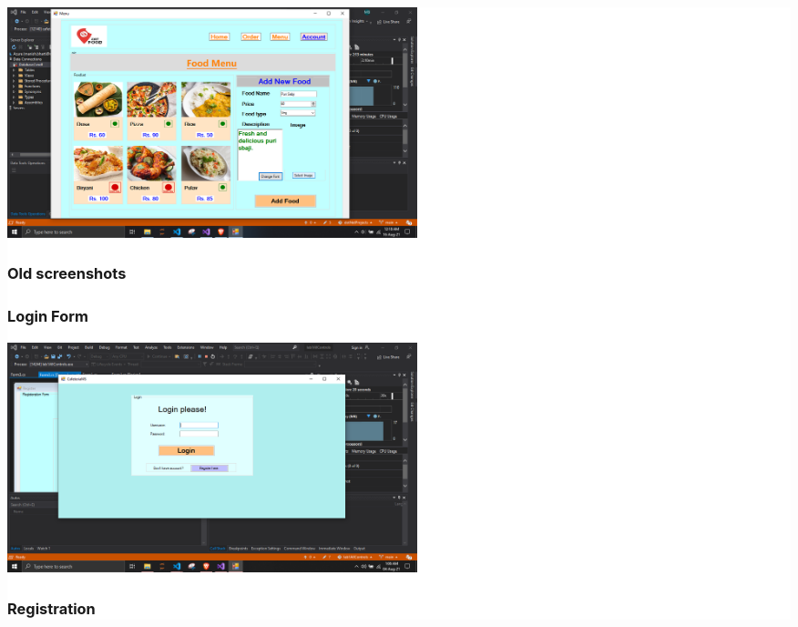   <img src="Screenshots/addNewFood.png" width="450" title="Home">
</p>



### Old screenshots
<p align="center">
  <h3>Login Form</h3>
  <img src="Screenshots/LoginForm.png" width="450" title="LoginForm">
</p>
<p align="center">
  <h3>Registration</h3>